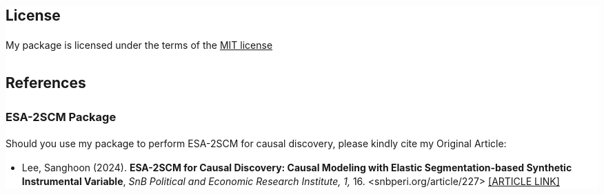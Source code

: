 ## License
My package is licensed under the terms of the [MIT license](https://github.com/DSsoli/esa-2scm/blob/main/LICENSE)

## References

### ESA-2SCM Package

Should you use my package to perform ESA-2SCM for causal discovery, please kindly cite my Original Article:
* Lee, Sanghoon (2024). **ESA-2SCM for Causal Discovery: Causal Modeling with Elastic Segmentation-based Synthetic Instrumental Variable**, *SnB Political and Economic Research Institute,* *1,* 16. <snbperi.org/article/227> [[ARTICLE LINK]](http://www.snbperi.org/article/227)